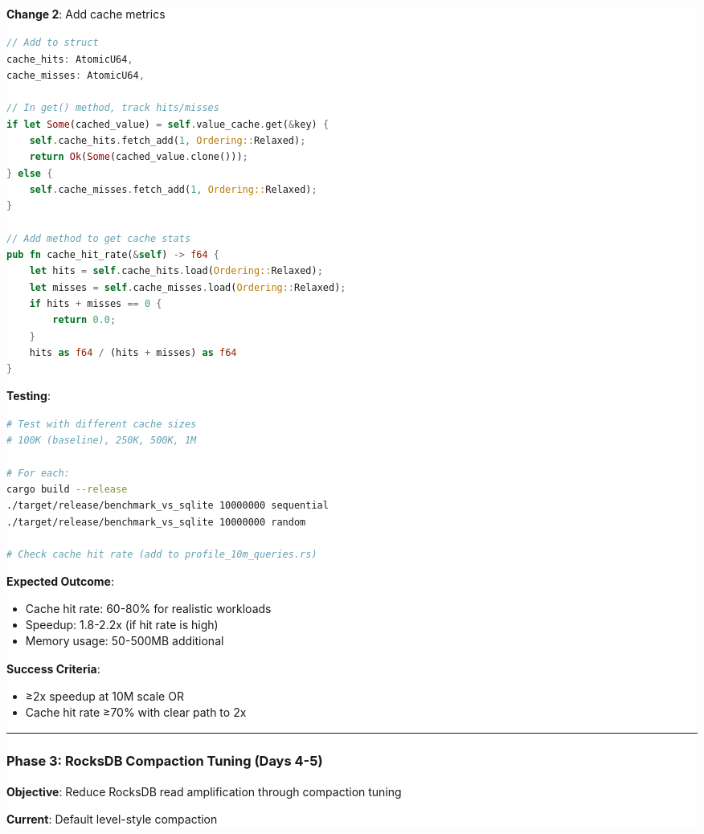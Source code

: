 **Change 2**: Add cache metrics
```rust
// Add to struct
cache_hits: AtomicU64,
cache_misses: AtomicU64,

// In get() method, track hits/misses
if let Some(cached_value) = self.value_cache.get(&key) {
    self.cache_hits.fetch_add(1, Ordering::Relaxed);
    return Ok(Some(cached_value.clone()));
} else {
    self.cache_misses.fetch_add(1, Ordering::Relaxed);
}

// Add method to get cache stats
pub fn cache_hit_rate(&self) -> f64 {
    let hits = self.cache_hits.load(Ordering::Relaxed);
    let misses = self.cache_misses.load(Ordering::Relaxed);
    if hits + misses == 0 {
        return 0.0;
    }
    hits as f64 / (hits + misses) as f64
}
```

**Testing**:
```bash
# Test with different cache sizes
# 100K (baseline), 250K, 500K, 1M

# For each:
cargo build --release
./target/release/benchmark_vs_sqlite 10000000 sequential
./target/release/benchmark_vs_sqlite 10000000 random

# Check cache hit rate (add to profile_10m_queries.rs)
```

**Expected Outcome**:
- Cache hit rate: 60-80% for realistic workloads
- Speedup: 1.8-2.2x (if hit rate is high)
- Memory usage: 50-500MB additional

**Success Criteria**:
- ≥2x speedup at 10M scale OR
- Cache hit rate ≥70% with clear path to 2x

---

### Phase 3: RocksDB Compaction Tuning (Days 4-5)

**Objective**: Reduce RocksDB read amplification through compaction tuning

**Current**: Default level-style compaction
